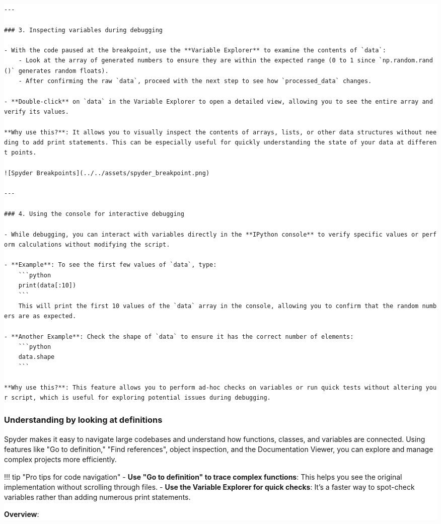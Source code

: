     ---

    ### 3. Inspecting variables during debugging

    - With the code paused at the breakpoint, use the **Variable Explorer** to examine the contents of `data`:
        - Look at the array of generated numbers to ensure they are within the expected range (0 to 1 since `np.random.rand()` generates random floats).
        - After confirming the raw `data`, proceed with the next step to see how `processed_data` changes.

    - **Double-click** on `data` in the Variable Explorer to open a detailed view, allowing you to see the entire array and verify its values.

    **Why use this?**: It allows you to visually inspect the contents of arrays, lists, or other data structures without needing to add print statements. This can be especially useful for quickly understanding the state of your data at different points.

    ![Spyder Breakpoints](../../assets/spyder_breakpoint.png)

    ---

    ### 4. Using the console for interactive debugging

    - While debugging, you can interact with variables directly in the **IPython console** to verify specific values or perform calculations without modifying the script.

    - **Example**: To see the first few values of `data`, type:
        ```python
        print(data[:10])
        ```
        This will print the first 10 values of the `data` array in the console, allowing you to confirm that the random numbers are as expected.

    - **Another Example**: Check the shape of `data` to ensure it has the correct number of elements:
        ```python
        data.shape
        ```

    **Why use this?**: This feature allows you to perform ad-hoc checks on variables or run quick tests without altering your script, which is useful for exploring potential issues during debugging.

### Understanding by looking at definitions

Spyder makes it easy to navigate large codebases and understand how functions, classes, and variables are connected. Using features like "Go to definition," "Find references", object inspection, and the Documentation Viewer, you can explore and manage complex projects more efficiently.

!!! tip "Pro tips for code navigation"
    - **Use "Go to definition" to trace complex functions**: This helps you see the original implementation without scrolling through files.
    - **Use the Variable Explorer for quick checks**: It’s a faster way to spot-check variables rather than adding numerous print statements.

**Overview**:
